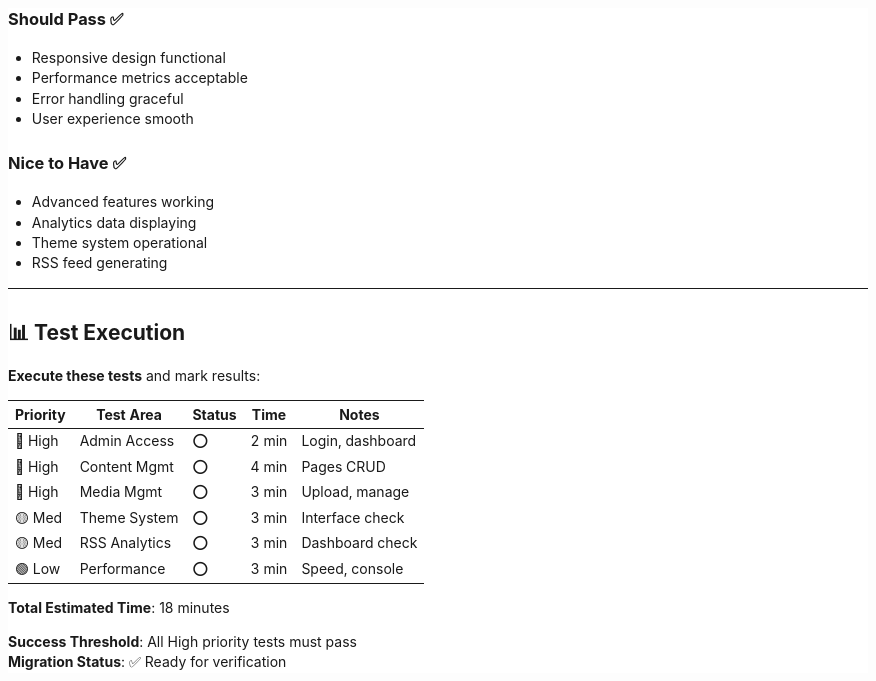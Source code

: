 ### Should Pass ✅
- Responsive design functional
- Performance metrics acceptable
- Error handling graceful
- User experience smooth

### Nice to Have ✅
- Advanced features working
- Analytics data displaying
- Theme system operational
- RSS feed generating

---

## 📊 Test Execution

**Execute these tests** and mark results:

| Priority | Test Area | Status | Time | Notes |
|----------|-----------|--------|------|-------|
| 🔴 High | Admin Access | ⭕ | 2 min | Login, dashboard |
| 🔴 High | Content Mgmt | ⭕ | 4 min | Pages CRUD |
| 🔴 High | Media Mgmt | ⭕ | 3 min | Upload, manage |
| 🟡 Med | Theme System | ⭕ | 3 min | Interface check |
| 🟡 Med | RSS Analytics | ⭕ | 3 min | Dashboard check |
| 🟢 Low | Performance | ⭕ | 3 min | Speed, console |

**Total Estimated Time**: 18 minutes

**Success Threshold**: All High priority tests must pass  
**Migration Status**: ✅ Ready for verification